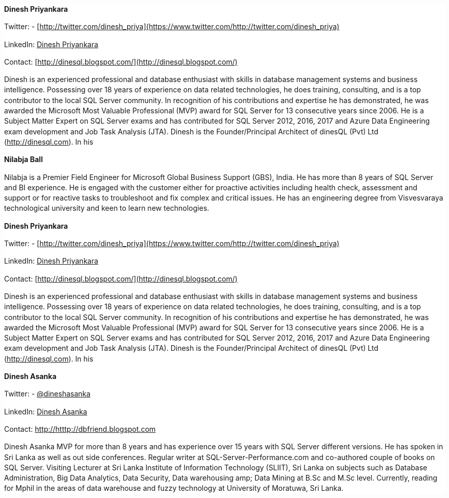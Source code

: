 
 
**Dinesh Priyankara**
 
Twitter:  - [http://twitter.com/dinesh_priya](https://www.twitter.com/http://twitter.com/dinesh_priya)
 
LinkedIn: [Dinesh Priyankara](http://lk.linkedin.com/in/dineshpriyankara/)
 
Contact: [http://dinesql.blogspot.com/](http://dinesql.blogspot.com/)
 
Dinesh is an experienced professional and database enthusiast with skills in database management systems and business intelligence. Possessing over 18 years of experience on data related technologies, he does training, consulting, and is a top contributor to the local SQL Server community. In recognition of his contributions and expertise he has demonstrated, he was awarded the Microsoft Most Valuable Professional (MVP) award for SQL Server for 13 consecutive years since 2006.
He is a Subject Matter Expert on SQL Server exams and has contributed for SQL Server 2012, 2016, 2017 and Azure Data Engineering exam development and Job Task Analysis (JTA).
Dinesh is the Founder/Principal Architect of dinesQL (Pvt) Ltd (http://dinesql.com). In his
 
**Nilabja Ball**
 
Nilabja is a Premier Field Engineer for Microsoft Global Business Support (GBS), India. He has more than 8 years of SQL Server and BI experience. He is engaged with the customer either for proactive activities including health check, assessment and support or for reactive tasks to troubleshoot and fix complex and critical issues. He has an engineering degree from Visvesvaraya technological university and keen to learn new technologies.


 
**Dinesh Priyankara**
 
Twitter:  - [http://twitter.com/dinesh_priya](https://www.twitter.com/http://twitter.com/dinesh_priya)
 
LinkedIn: [Dinesh Priyankara](http://lk.linkedin.com/in/dineshpriyankara/)
 
Contact: [http://dinesql.blogspot.com/](http://dinesql.blogspot.com/)
 
Dinesh is an experienced professional and database enthusiast with skills in database management systems and business intelligence. Possessing over 18 years of experience on data related technologies, he does training, consulting, and is a top contributor to the local SQL Server community. In recognition of his contributions and expertise he has demonstrated, he was awarded the Microsoft Most Valuable Professional (MVP) award for SQL Server for 13 consecutive years since 2006.
He is a Subject Matter Expert on SQL Server exams and has contributed for SQL Server 2012, 2016, 2017 and Azure Data Engineering exam development and Job Task Analysis (JTA).
Dinesh is the Founder/Principal Architect of dinesQL (Pvt) Ltd (http://dinesql.com). In his
 
**Dinesh Asanka**
 
Twitter:  - [@dineshasanka](https://www.twitter.com/@dineshasanka)
 
LinkedIn: [Dinesh Asanka](https://lk.linkedin.com/in/dineshasanka)
 
Contact: [http://htttp://dbfriend.blogspot.com](http://htttp://dbfriend.blogspot.com)
 
Dinesh Asanka MVP for more than 8 years and has experience over 15 years with SQL Server different versions. He has spoken in Sri Lanka as well as out side conferences.  Regular writer at SQL-Server-Performance.com and co-authored couple of books on SQL Server.  Visiting Lecturer at Sri Lanka Institute of Information Technology (SLIIT), Sri Lanka on subjects such as Database Administration, Big Data Analytics, Data Security, Data warehousing amp; Data Mining at B.Sc and M.Sc level. 
Currently, reading for Mphil in the areas of data warehouse and fuzzy technology at University of Moratuwa, Sri Lanka.
 